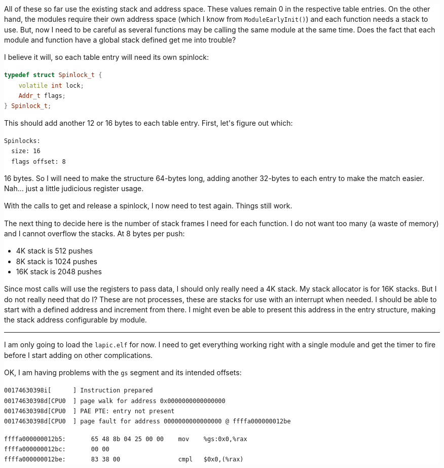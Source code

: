 All of these so far use the existing stack and address space.  These values remain 0 in the respective table entries.  On the other hand, the modules require their own address space (which I know from `ModuleEarlyInit()`) and each function needs a stack to use.  But, now I need to be careful as several functions may be calling the same module at the same time.  Does the fact that each module and function have a global stack defined get me into trouble?

I believe it will, so each table entry will need its own spinlock:

```c++
typedef struct Spinlock_t {
    volatile int lock;
    Addr_t flags;
} Spinlock_t;
```

This should add another 12 or 16 bytes to each table entry.  First, let's figure out which:

```
Spinlocks:
  size: 16
  flags offset: 8
```

16 bytes.  So I will need to make the structure 64-bytes long, adding another 32-bytes to each entry to make the match easier.  Nah...  just a little judicious register usage.

With the calls to get and release a spinlock, I now need to test again.  Things still work.

The next thing to decide here is the number of stack frames I need for each function.  I do not want too many (a waste of memory) and I cannot overflow the stacks.  At 8 bytes per push:
* 4K stack is 512 pushes
* 8K stack is 1024 pushes
* 16K stack is 2048 pushes

Since most calls will use the registers to pass data, I should only really need a 4K stack.  My stack allocator is for 16K stacks.  But I do not really need that do I?  These are not processes, these are stacks for use with an interrupt when needed.  I should be able to start with a defined address and increment from there.  I might even be able to present this address in the entry structure, making the stack address configurable by module.

---

I am only going to load the `lapic.elf` for now.  I need to get everything working right with a single module and get the timer to fire before I start adding on other complications.

OK, I am having problems with the `gs` segment and its intended offsets:

```
00174630398i[      ] Instruction prepared
00174630398d[CPU0  ] page walk for address 0x0000000000000000
00174630398d[CPU0  ] PAE PTE: entry not present
00174630398d[CPU0  ] page fault for address 0000000000000000 @ ffffa000000012be
```

```
ffffa000000012b5:       65 48 8b 04 25 00 00    mov    %gs:0x0,%rax
ffffa000000012bc:       00 00
ffffa000000012be:       83 38 00                cmpl   $0x0,(%rax)
```
